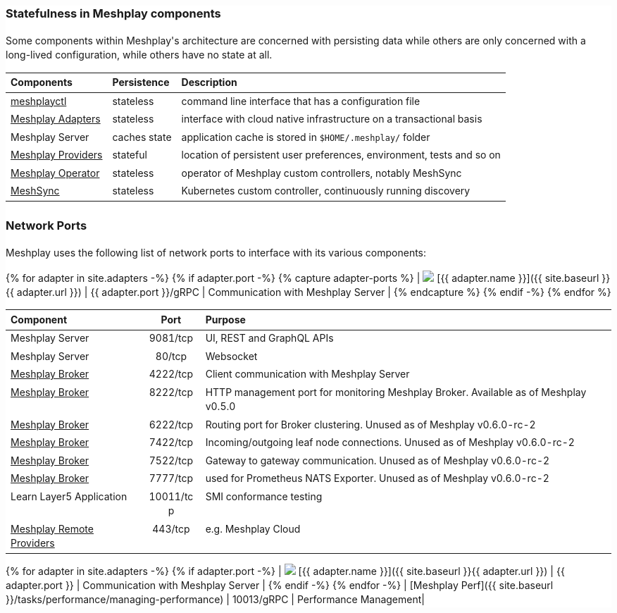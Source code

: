 
### **Statefulness in Meshplay components**

Some components within Meshplay's architecture are concerned with persisting data while others are only
concerned with a long-lived configuration, while others have no state at all.

| Components        | Persistence  | Description                                                           |
| :---------------- | :----------- | :-------------------------------------------------------------------- |
| [meshplayctl](/guides/meshplayctl/working-with-meshplayctl)        | stateless    | command line interface that has a configuration file                  |
| [Meshplay Adapters](/concepts/architecture/adapters)  | stateless    | interface with cloud native infrastructure on a transactional basis                |
| Meshplay Server    | caches state | application cache is stored in `$HOME/.meshplay/` folder               |
| [Meshplay Providers](/extensibility/providers) | stateful     | location of persistent user preferences, environment, tests and so on |
| [Meshplay Operator](/concepts/architecture/operator)  | stateless    | operator of Meshplay custom controllers, notably MeshSync              |
| [MeshSync](/concepts/architecture/meshsync)          | stateless    | Kubernetes custom controller, continuously running discovery          |

### **Network Ports**

Meshplay uses the following list of network ports to interface with its various components:

{% for adapter in site.adapters -%}
{% if adapter.port -%}
{% capture adapter-ports %}
| <img src="{{ adapter.image }}" style="width:20px" /> [{{ adapter.name }}]({{ site.baseurl }}{{ adapter.url }}) | {{ adapter.port }}/gRPC | Communication with Meshplay Server |
{% endcapture %}
{% endif -%}
{% endfor %}

| Component                |   Port   | Purpose                                         |
| :----------------------- | :------: | :-----------------------------------------------|
| Meshplay Server          | 9081/tcp | UI, REST and GraphQL APIs                           |
| Meshplay Server          | 80/tcp | Websocket                          |
| [Meshplay Broker](/concepts/architecture/broker)           | 4222/tcp | Client communication with Meshplay Server        |
| [Meshplay Broker](/concepts/architecture/broker)            | 8222/tcp | HTTP management port for monitoring Meshplay Broker. Available as of Meshplay v0.5.0 |
| [Meshplay Broker](/concepts/architecture/broker)            | 6222/tcp | Routing port for Broker clustering. Unused as of Meshplay v0.6.0-rc-2             |
| [Meshplay Broker](/concepts/architecture/broker)            | 7422/tcp | Incoming/outgoing leaf node connections. Unused as of Meshplay v0.6.0-rc-2 |
| [Meshplay Broker](/concepts/architecture/broker)            | 7522/tcp | Gateway to gateway communication. Unused as of Meshplay v0.6.0-rc-2 |
| [Meshplay Broker](/concepts/architecture/broker)            | 7777/tcp | used for Prometheus NATS Exporter. Unused as of Meshplay v0.6.0-rc-2 |
| Learn Layer5 Application | 10011/tcp  | SMI conformance testing                        |
| [Meshplay Remote Providers]((/extensibility/providers)) | 443/tcp    | e.g. Meshplay Cloud                             |
{% for adapter in site.adapters -%}
{% if adapter.port -%}
| <img src="{{ adapter.image }}" style="width:20px" data-logo-for-dark="{{ adapter.white_image }}" data-logo-for-light="{{ adapter.image }}" id="logo-dark-light" loading="lazy"/> [{{ adapter.name }}]({{ site.baseurl }}{{ adapter.url }}) | {{ adapter.port }} | Communication with Meshplay Server |
{% endif -%}
{% endfor -%}
| [Meshplay Perf]({{ site.baseurl }}/tasks/performance/managing-performance) | 10013/gRPC    | Performance Management|

